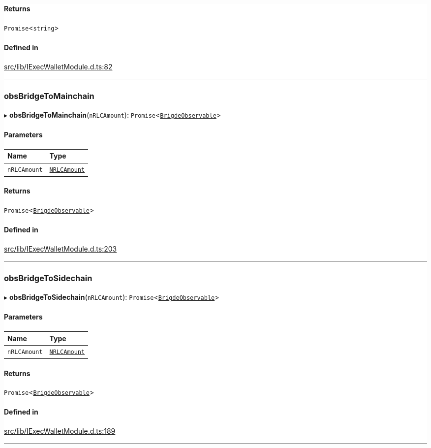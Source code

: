 #### Returns

`Promise`<`string`\>

#### Defined in

[src/lib/IExecWalletModule.d.ts:82](https://github.com/iExecBlockchainComputing/iexec-sdk/blob/7feaf0f/src/lib/IExecWalletModule.d.ts#L82)

___

### obsBridgeToMainchain

▸ **obsBridgeToMainchain**(`nRLCAmount`): `Promise`<[`BrigdeObservable`](internal_.BrigdeObservable.md)\>

#### Parameters

| Name | Type |
| :------ | :------ |
| `nRLCAmount` | [`NRLCAmount`](../modules/internal_.md#nrlcamount) |

#### Returns

`Promise`<[`BrigdeObservable`](internal_.BrigdeObservable.md)\>

#### Defined in

[src/lib/IExecWalletModule.d.ts:203](https://github.com/iExecBlockchainComputing/iexec-sdk/blob/7feaf0f/src/lib/IExecWalletModule.d.ts#L203)

___

### obsBridgeToSidechain

▸ **obsBridgeToSidechain**(`nRLCAmount`): `Promise`<[`BrigdeObservable`](internal_.BrigdeObservable.md)\>

#### Parameters

| Name | Type |
| :------ | :------ |
| `nRLCAmount` | [`NRLCAmount`](../modules/internal_.md#nrlcamount) |

#### Returns

`Promise`<[`BrigdeObservable`](internal_.BrigdeObservable.md)\>

#### Defined in

[src/lib/IExecWalletModule.d.ts:189](https://github.com/iExecBlockchainComputing/iexec-sdk/blob/7feaf0f/src/lib/IExecWalletModule.d.ts#L189)

___
